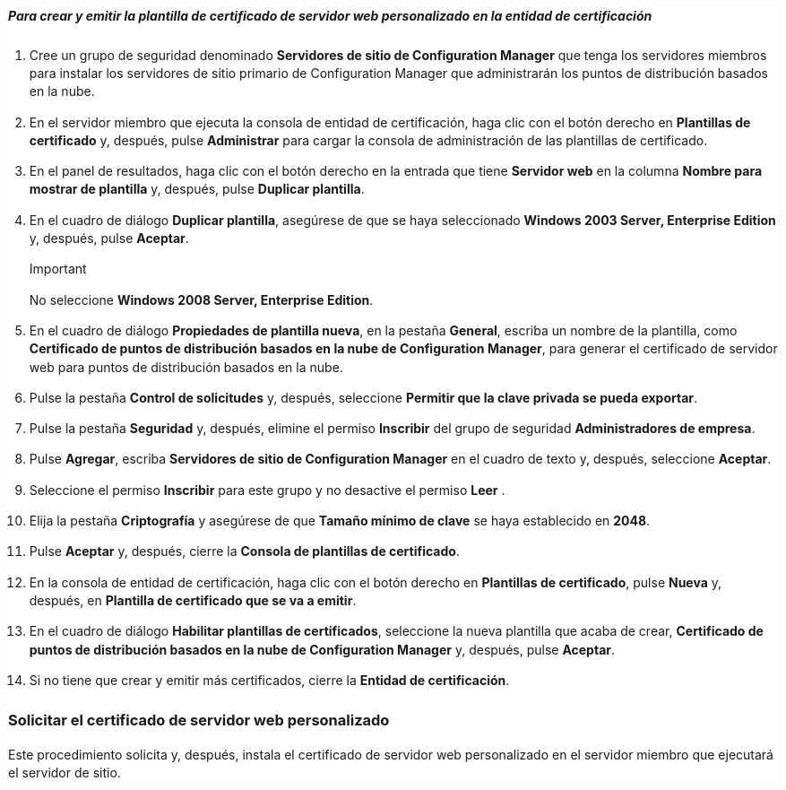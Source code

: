 ##### <a name="to-create-and-issue-the-custom-web-server-certificate-template-on-the-certification-authority"></a>Para crear y emitir la plantilla de certificado de servidor web personalizado en la entidad de certificación  

1.  Cree un grupo de seguridad denominado **Servidores de sitio de Configuration Manager** que tenga los servidores miembros para instalar los servidores de sitio primario de Configuration Manager que administrarán los puntos de distribución basados en la nube.  

2.  En el servidor miembro que ejecuta la consola de entidad de certificación, haga clic con el botón derecho en **Plantillas de certificado** y, después, pulse **Administrar** para cargar la consola de administración de las plantillas de certificado.  

3.  En el panel de resultados, haga clic con el botón derecho en la entrada que tiene **Servidor web** en la columna **Nombre para mostrar de plantilla** y, después, pulse **Duplicar plantilla**.  

4.  En el cuadro de diálogo **Duplicar plantilla**, asegúrese de que se haya seleccionado **Windows 2003 Server, Enterprise Edition** y, después, pulse **Aceptar**.  

    > [!IMPORTANT]  
    >  No seleccione **Windows 2008 Server, Enterprise Edition**.  

5.  En el cuadro de diálogo **Propiedades de plantilla nueva**, en la pestaña **General**, escriba un nombre de la plantilla, como **Certificado de puntos de distribución basados en la nube de Configuration Manager**, para generar el certificado de servidor web para puntos de distribución basados en la nube.  

6.  Pulse la pestaña **Control de solicitudes** y, después, seleccione **Permitir que la clave privada se pueda exportar**.  

7.  Pulse la pestaña **Seguridad** y, después, elimine el permiso **Inscribir** del grupo de seguridad **Administradores de empresa**.  

8.  Pulse **Agregar**, escriba **Servidores de sitio de Configuration Manager** en el cuadro de texto y, después, seleccione **Aceptar**.  

9. Seleccione el permiso **Inscribir** para este grupo y no desactive el permiso **Leer** .  

10. Elija la pestaña **Criptografía** y asegúrese de que **Tamaño mínimo de clave** se haya establecido en **2048**.

11. Pulse **Aceptar** y, después, cierre la **Consola de plantillas de certificado**.  

12. En la consola de entidad de certificación, haga clic con el botón derecho en **Plantillas de certificado**, pulse **Nueva** y, después, en **Plantilla de certificado que se va a emitir**.  

13. En el cuadro de diálogo **Habilitar plantillas de certificados**, seleccione la nueva plantilla que acaba de crear, **Certificado de puntos de distribución basados en la nube de Configuration Manager** y, después, pulse **Aceptar**.  

14. Si no tiene que crear y emitir más certificados, cierre la **Entidad de certificación**.  

###  <a name="request-the-custom-web-server-certificate"></a><a name="BKMK_clouddprequesting2008"></a> Solicitar el certificado de servidor web personalizado  
 Este procedimiento solicita y, después, instala el certificado de servidor web personalizado en el servidor miembro que ejecutará el servidor de sitio.  
